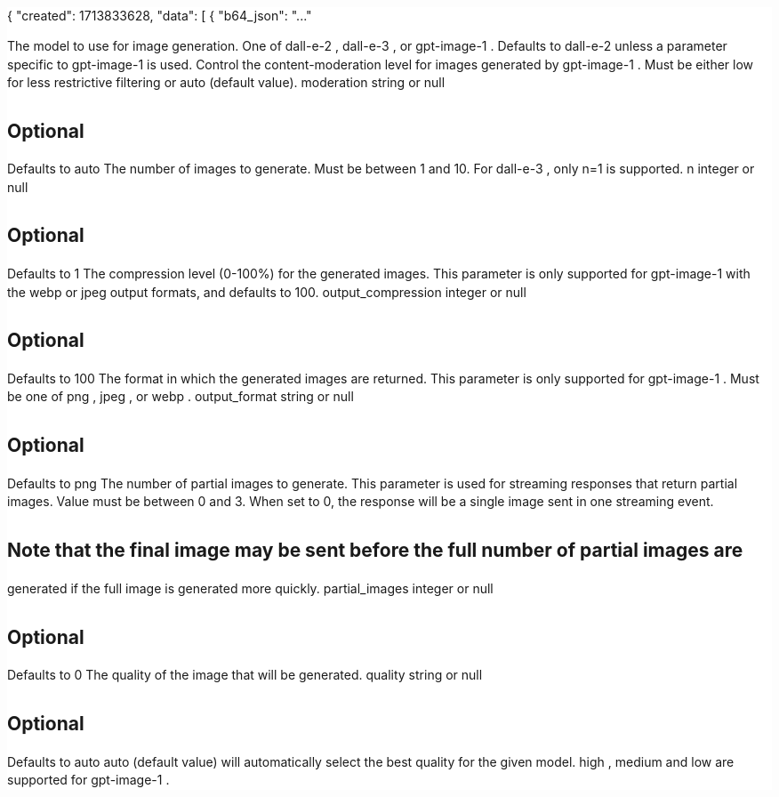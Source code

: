 {
  "created": 1713833628,
  "data": [
    {
      "b64_json": "..."



The model to use for image generation. One of dall-e-2 , dall-e-3 , or
gpt-image-1 . Defaults to dall-e-2  unless a parameter specific to gpt-image-1
is used.
Control the content-moderation level for images generated by gpt-image-1 . Must be
either low  for less restrictive filtering or auto  (default value).
moderation string or null
## Optional
Defaults to auto
The number of images to generate. Must be between 1 and 10. For dall-e-3 , only
n=1  is supported.
n integer or null
## Optional
Defaults to 1
The compression level (0-100%) for the generated images. This parameter is only
supported for gpt-image-1  with the webp  or jpeg  output formats, and defaults
to 100.
output_compression integer or null
## Optional
Defaults to 100
The format in which the generated images are returned. This parameter is only
supported for gpt-image-1 . Must be one of png , jpeg , or webp .
output_format string or null
## Optional
Defaults to png
The number of partial images to generate. This parameter is used for streaming
responses that return partial images. Value must be between 0 and 3. When set to 0,
the response will be a single image sent in one streaming event.
## Note that the final image may be sent before the full number of partial images are
generated if the full image is generated more quickly.
partial_images integer or null
## Optional
Defaults to 0
The quality of the image that will be generated.
quality string or null
## Optional
Defaults to auto
auto  (default value) will automatically select the best quality for the given
model.
high , medium  and low  are supported for gpt-image-1 .
 